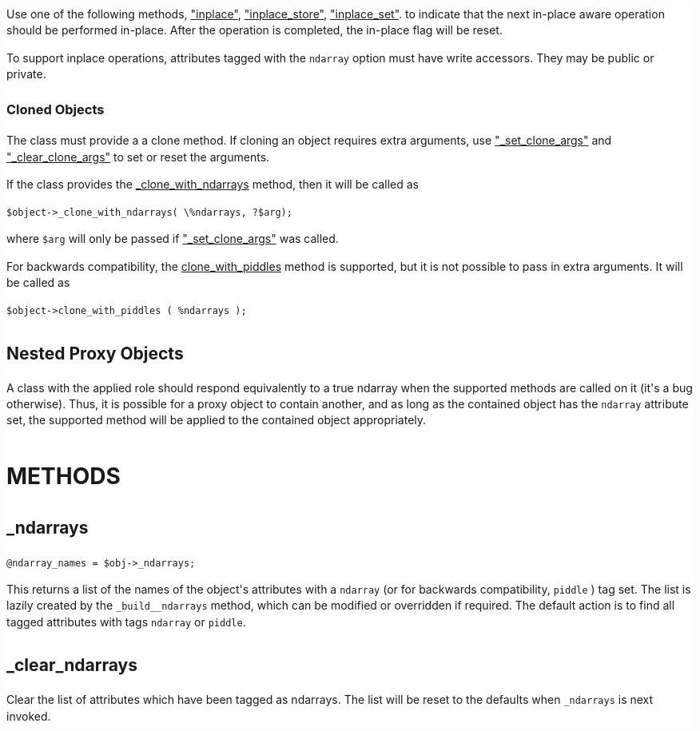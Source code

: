 Use one of the following methods, ["inplace"](#inplace), ["inplace\_store"](#inplace_store), ["inplace\_set"](#inplace_set).
to indicate that the next in-place aware operation should be performed in-place.
After the operation is completed, the in-place flag will be reset.

To support inplace operations, attributes tagged with the `ndarray`
option must have write accessors.  They may be public or private.

### Cloned Objects

The class must provide a a clone method.  If cloning an object
requires extra arguments, use ["\_set\_clone\_args"](#_set_clone_args) and
["\_clear\_clone\_args"](#_clear_clone_args) to set or reset the arguments.

If the class provides the [\_clone\_with\_ndarrays](https://metacpan.org/pod/_clone_with_ndarrays) method, then it will be called as

    $object->_clone_with_ndarrays( \%ndarrays, ?$arg);

where `$arg` will only be passed if ["\_set\_clone\_args"](#_set_clone_args) was called.

For backwards compatibility, the [clone\_with\_piddles](https://metacpan.org/pod/clone_with_piddles) method is supported, but
it is not possible to pass in extra arguments. It will be called as

    $object->clone_with_piddles ( %ndarrays );

## Nested Proxy Objects

A class with the applied role should respond equivalently to a true
ndarray when the supported methods are called on it (it's a bug
otherwise).  Thus, it is possible for a proxy object to contain
another, and as long as the contained object has the `ndarray`
attribute set, the supported method will be applied to the
contained object appropriately.

# METHODS

## \_ndarrays

    @ndarray_names = $obj->_ndarrays;

This returns a list of the names of the object's attributes with a
`ndarray` (or for backwards compatibility, `piddle` ) tag set.  The
list is lazily created by the `_build__ndarrays` method, which can be
modified or overridden if required. The default action is to find all
tagged attributes with tags `ndarray` or `piddle`.

## \_clear\_ndarrays

Clear the list of attributes which have been tagged as ndarrays.  The
list will be reset to the defaults when `_ndarrays` is next invoked.
